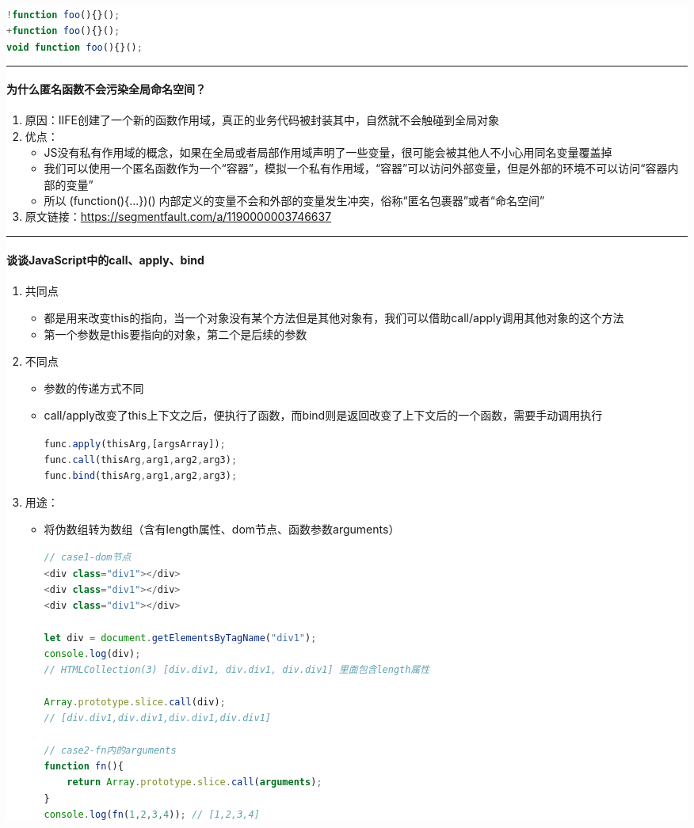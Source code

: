    ```javascript
   !function foo(){}();
   +function foo(){}();
   void function foo(){}();
   ```

   

---

#### 为什么匿名函数不会污染全局命名空间？

1. 原因：IIFE创建了一个新的函数作用域，真正的业务代码被封装其中，自然就不会触碰到全局对象
2. 优点：
   + JS没有私有作用域的概念，如果在全局或者局部作用域声明了一些变量，很可能会被其他人不小心用同名变量覆盖掉
   + 我们可以使用一个匿名函数作为一个“容器”，模拟一个私有作用域，“容器”可以访问外部变量，但是外部的环境不可以访问“容器内部的变量”
   + 所以 (function(){...})() 内部定义的变量不会和外部的变量发生冲突，俗称“匿名包裹器”或者“命名空间”
3. 原文链接：https://segmentfault.com/a/1190000003746637

---

#### 谈谈JavaScript中的call、apply、bind

1. 共同点

   + 都是用来改变this的指向，当一个对象没有某个方法但是其他对象有，我们可以借助call/apply调用其他对象的这个方法
   + 第一个参数是this要指向的对象，第二个是后续的参数

2. 不同点

   + 参数的传递方式不同

   + call/apply改变了this上下文之后，便执行了函数，而bind则是返回改变了上下文后的一个函数，需要手动调用执行

     ```javascript
     func.apply(thisArg,[argsArray]);
     func.call(thisArg,arg1,arg2,arg3);
     func.bind(thisArg,arg1,arg2,arg3);
     ```

3. 用途：

   + 将伪数组转为数组（含有length属性、dom节点、函数参数arguments）

     ```javascript
     // case1-dom节点
     <div class="div1"></div>
     <div class="div1"></div>
     <div class="div1"></div>
     
     let div = document.getElementsByTagName("div1");
     console.log(div); 
     // HTMLCollection(3) [div.div1, div.div1, div.div1] 里面包含length属性
     
     Array.prototype.slice.call(div);
     // [div.div1,div.div1,div.div1,div.div1]
     
     // case2-fn内的arguments
     function fn(){
         return Array.prototype.slice.call(arguments);
     }
     console.log(fn(1,2,3,4)); // [1,2,3,4]
     